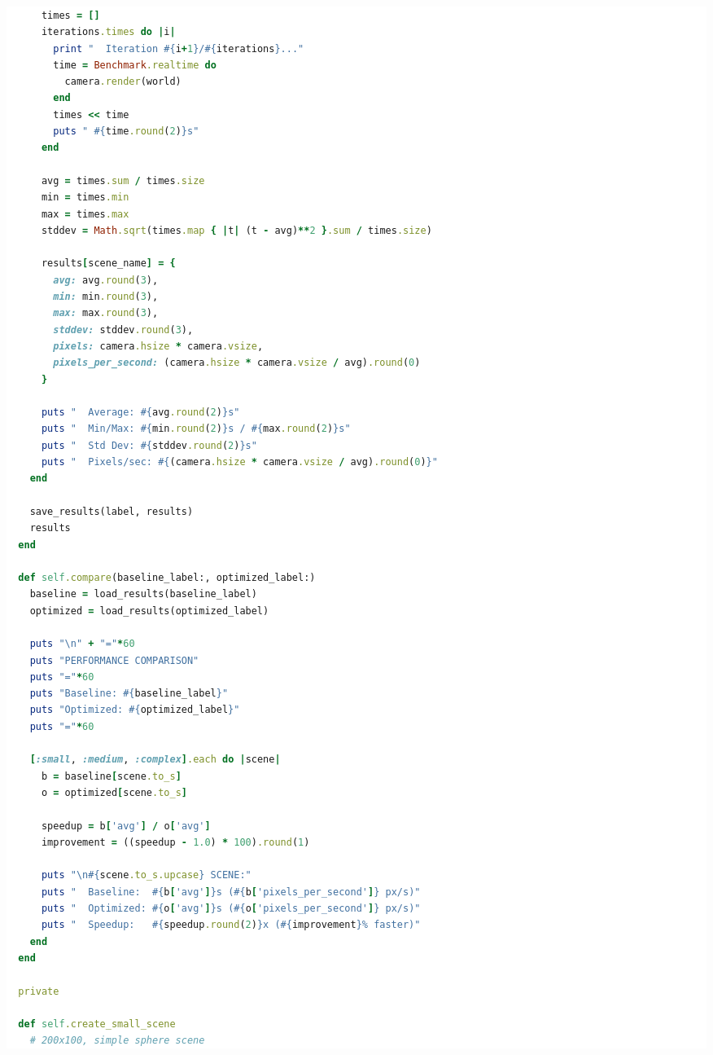 ```ruby
      times = []
      iterations.times do |i|
        print "  Iteration #{i+1}/#{iterations}..."
        time = Benchmark.realtime do
          camera.render(world)
        end
        times << time
        puts " #{time.round(2)}s"
      end

      avg = times.sum / times.size
      min = times.min
      max = times.max
      stddev = Math.sqrt(times.map { |t| (t - avg)**2 }.sum / times.size)

      results[scene_name] = {
        avg: avg.round(3),
        min: min.round(3),
        max: max.round(3),
        stddev: stddev.round(3),
        pixels: camera.hsize * camera.vsize,
        pixels_per_second: (camera.hsize * camera.vsize / avg).round(0)
      }

      puts "  Average: #{avg.round(2)}s"
      puts "  Min/Max: #{min.round(2)}s / #{max.round(2)}s"
      puts "  Std Dev: #{stddev.round(2)}s"
      puts "  Pixels/sec: #{(camera.hsize * camera.vsize / avg).round(0)}"
    end

    save_results(label, results)
    results
  end

  def self.compare(baseline_label:, optimized_label:)
    baseline = load_results(baseline_label)
    optimized = load_results(optimized_label)

    puts "\n" + "="*60
    puts "PERFORMANCE COMPARISON"
    puts "="*60
    puts "Baseline: #{baseline_label}"
    puts "Optimized: #{optimized_label}"
    puts "="*60

    [:small, :medium, :complex].each do |scene|
      b = baseline[scene.to_s]
      o = optimized[scene.to_s]

      speedup = b['avg'] / o['avg']
      improvement = ((speedup - 1.0) * 100).round(1)

      puts "\n#{scene.to_s.upcase} SCENE:"
      puts "  Baseline:  #{b['avg']}s (#{b['pixels_per_second']} px/s)"
      puts "  Optimized: #{o['avg']}s (#{o['pixels_per_second']} px/s)"
      puts "  Speedup:   #{speedup.round(2)}x (#{improvement}% faster)"
    end
  end

  private

  def self.create_small_scene
    # 200x100, simple sphere scene
```